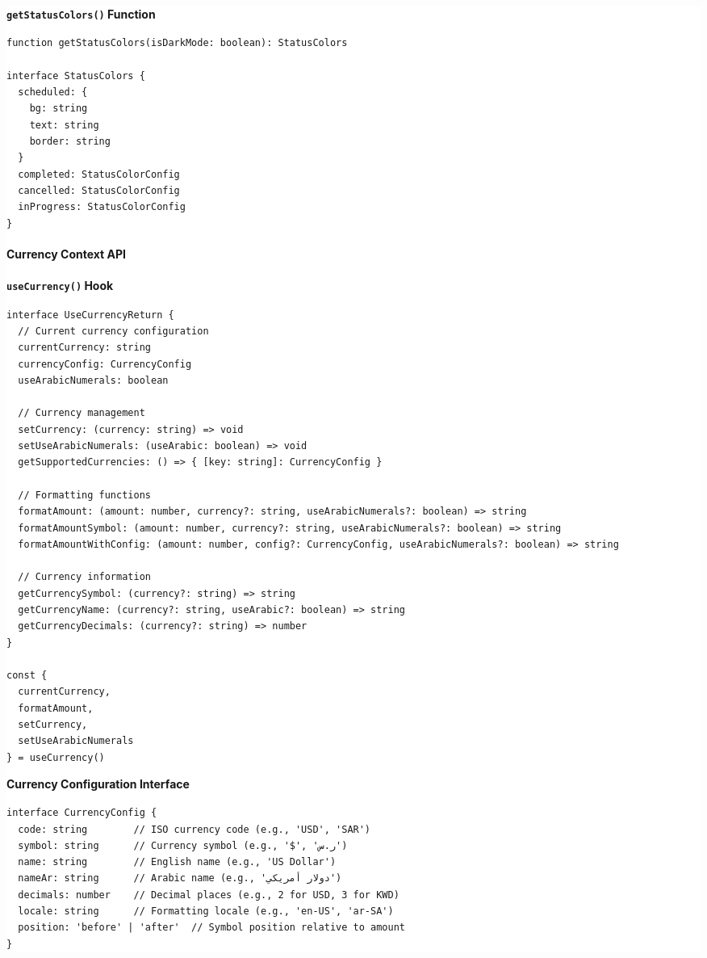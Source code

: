 **`getStatusColors()` Function**
```tsx
function getStatusColors(isDarkMode: boolean): StatusColors

interface StatusColors {
  scheduled: {
    bg: string
    text: string
    border: string
  }
  completed: StatusColorConfig
  cancelled: StatusColorConfig
  inProgress: StatusColorConfig
}
```

#### Currency Context API

**`useCurrency()` Hook**
```tsx
interface UseCurrencyReturn {
  // Current currency configuration
  currentCurrency: string
  currencyConfig: CurrencyConfig
  useArabicNumerals: boolean

  // Currency management
  setCurrency: (currency: string) => void
  setUseArabicNumerals: (useArabic: boolean) => void
  getSupportedCurrencies: () => { [key: string]: CurrencyConfig }

  // Formatting functions
  formatAmount: (amount: number, currency?: string, useArabicNumerals?: boolean) => string
  formatAmountSymbol: (amount: number, currency?: string, useArabicNumerals?: boolean) => string
  formatAmountWithConfig: (amount: number, config?: CurrencyConfig, useArabicNumerals?: boolean) => string

  // Currency information
  getCurrencySymbol: (currency?: string) => string
  getCurrencyName: (currency?: string, useArabic?: boolean) => string
  getCurrencyDecimals: (currency?: string) => number
}

const {
  currentCurrency,
  formatAmount,
  setCurrency,
  setUseArabicNumerals
} = useCurrency()
```

**Currency Configuration Interface**
```tsx
interface CurrencyConfig {
  code: string        // ISO currency code (e.g., 'USD', 'SAR')
  symbol: string      // Currency symbol (e.g., '$', 'ر.س')
  name: string        // English name (e.g., 'US Dollar')
  nameAr: string      // Arabic name (e.g., 'دولار أمريكي')
  decimals: number    // Decimal places (e.g., 2 for USD, 3 for KWD)
  locale: string      // Formatting locale (e.g., 'en-US', 'ar-SA')
  position: 'before' | 'after'  // Symbol position relative to amount
}
```
